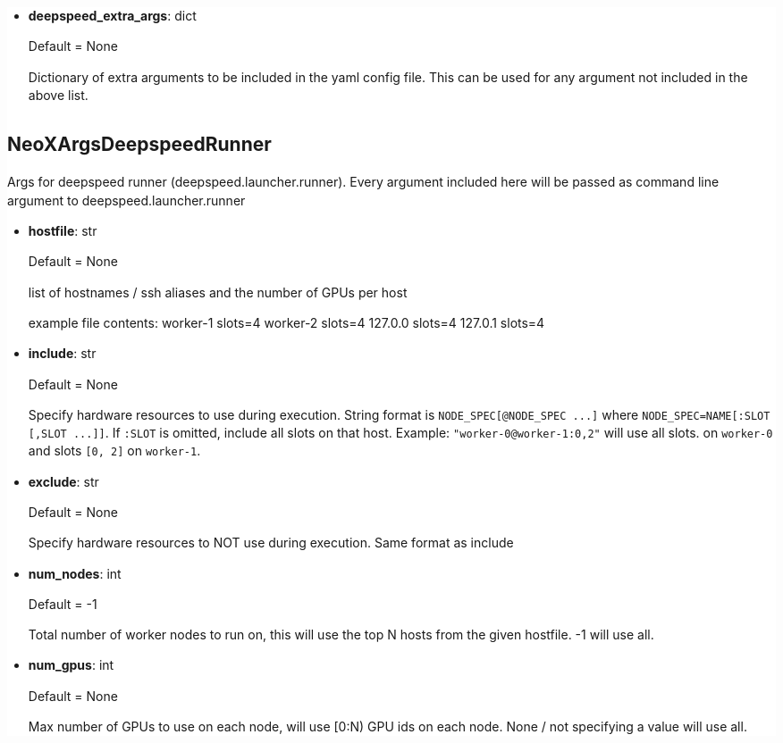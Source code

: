 

- **deepspeed_extra_args**: dict

    Default = None

    Dictionary of extra arguments to be included in the yaml config file. This can be used for any argument not included in the above list.



## NeoXArgsDeepspeedRunner

Args for deepspeed runner (deepspeed.launcher.runner).
    Every argument included here will be passed as command line argument to deepspeed.launcher.runner



- **hostfile**: str

    Default = None

    list of hostnames / ssh aliases and the number of GPUs per host

    example file contents:
    worker-1 slots=4
    worker-2 slots=4
    127.0.0 slots=4
    127.0.1 slots=4



- **include**: str

    Default = None

    Specify hardware resources to use during execution. String format is `NODE_SPEC[@NODE_SPEC ...]` where `NODE_SPEC=NAME[:SLOT[,SLOT ...]]`. If `:SLOT` is omitted, include all slots on that host. Example: `"worker-0@worker-1:0,2"` will use all slots. on `worker-0` and slots `[0, 2]` on `worker-1`.



- **exclude**: str

    Default = None

    Specify hardware resources to NOT use during execution. Same format as include



- **num_nodes**: int

    Default = -1

    Total number of worker nodes to run on, this will use the top N hosts from the given hostfile. -1 will use all.



- **num_gpus**: int

    Default = None

    Max number of GPUs to use on each node, will use [0:N) GPU ids on each node. None / not specifying a value will use all.
